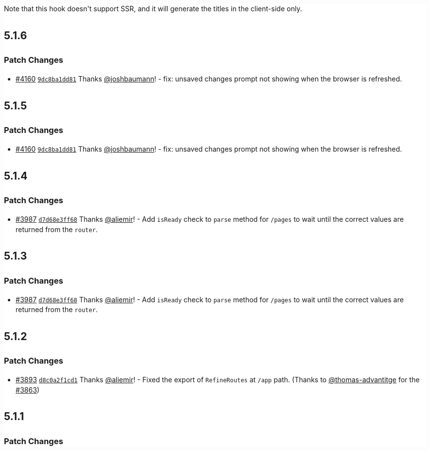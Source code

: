  Note that this hook doesn't support SSR, and it will generate the titles in the client-side only.

## 5.1.6

### Patch Changes

- [#4160](https://github.com/refinedev/refine/pull/4160) [`9dc8ba1dd81`](https://github.com/refinedev/refine/commit/9dc8ba1dd81c1fa21e8d9339d21d8398887deb91) Thanks [@joshbaumann](https://github.com/joshbaumann)! - fix: unsaved changes prompt not showing when the browser is refreshed.

## 5.1.5

### Patch Changes

- [#4160](https://github.com/refinedev/refine/pull/4160) [`9dc8ba1dd81`](https://github.com/refinedev/refine/commit/9dc8ba1dd81c1fa21e8d9339d21d8398887deb91) Thanks [@joshbaumann](https://github.com/joshbaumann)! - fix: unsaved changes prompt not showing when the browser is refreshed.

## 5.1.4

### Patch Changes

- [#3987](https://github.com/refinedev/refine/pull/3987) [`d7d68e3ff68`](https://github.com/refinedev/refine/commit/d7d68e3ff686dece9f58e53e02076f0ecbd91010) Thanks [@aliemir](https://github.com/aliemir)! - Add `isReady` check to `parse` method for `/pages` to wait until the correct values are returned from the `router`.

## 5.1.3

### Patch Changes

- [#3987](https://github.com/refinedev/refine/pull/3987) [`d7d68e3ff68`](https://github.com/refinedev/refine/commit/d7d68e3ff686dece9f58e53e02076f0ecbd91010) Thanks [@aliemir](https://github.com/aliemir)! - Add `isReady` check to `parse` method for `/pages` to wait until the correct values are returned from the `router`.

## 5.1.2

### Patch Changes

- [#3893](https://github.com/refinedev/refine/pull/3893) [`d8c0a2f1cd1`](https://github.com/refinedev/refine/commit/d8c0a2f1cd16831552cdaebd0907f297192d64ef) Thanks [@aliemir](https://github.com/aliemir)! - Fixed the export of `RefineRoutes` at `/app` path. (Thanks to [@thomas-advantitge](https://github.com/thomas-advantitge) for the [#3863](https://github.com/refinedev/refine/pull/3863))

## 5.1.1

### Patch Changes

